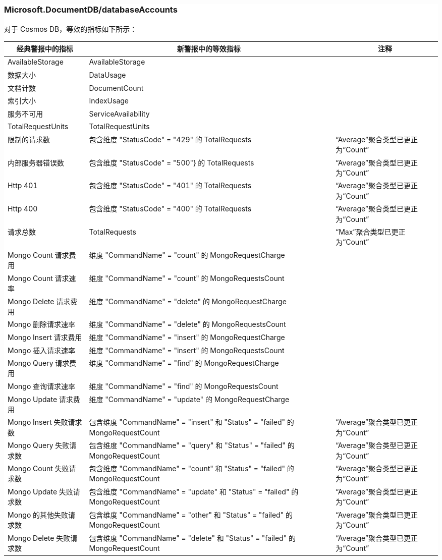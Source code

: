 ### <a name="microsoftdocumentdbdatabaseaccounts"></a>Microsoft.DocumentDB/databaseAccounts

对于 Cosmos DB，等效的指标如下所示：

| 经典警报中的指标 | 新警报中的等效指标 | 注释|
|--------------------------|---------------------------------|---------|
| AvailableStorage | AvailableStorage||
| 数据大小 | DataUsage| |
| 文档计数 | DocumentCount||
| 索引大小 | IndexUsage||
| 服务不可用 | ServiceAvailability||
| TotalRequestUnits | TotalRequestUnits||
| 限制的请求数 | 包含维度 "StatusCode" = "429" 的 TotalRequests| “Average”聚合类型已更正为“Count”|
| 内部服务器错误数 | 包含维度 "StatusCode" = "500"} 的 TotalRequests| “Average”聚合类型已更正为“Count”|
| Http 401 | 包含维度 "StatusCode" = "401" 的 TotalRequests| “Average”聚合类型已更正为“Count”|
| Http 400 | 包含维度 "StatusCode" = "400" 的 TotalRequests| “Average”聚合类型已更正为“Count”|
| 请求总数 | TotalRequests| “Max”聚合类型已更正为“Count”|
| Mongo Count 请求费用| 维度 "CommandName" = "count" 的 MongoRequestCharge||
| Mongo Count 请求速率 | 维度 "CommandName" = "count" 的 MongoRequestsCount||
| Mongo Delete 请求费用 | 维度 "CommandName" = "delete" 的 MongoRequestCharge||
| Mongo 删除请求速率 | 维度 "CommandName" = "delete" 的 MongoRequestsCount||
| Mongo Insert 请求费用 | 维度 "CommandName" = "insert" 的 MongoRequestCharge||
| Mongo 插入请求速率 | 维度 "CommandName" = "insert" 的 MongoRequestsCount||
| Mongo Query 请求费用 | 维度 "CommandName" = "find" 的 MongoRequestCharge||
| Mongo 查询请求速率 | 维度 "CommandName" = "find" 的 MongoRequestsCount||
| Mongo Update 请求费用 | 维度 "CommandName" = "update" 的 MongoRequestCharge||
| Mongo Insert 失败请求数 | 包含维度 "CommandName" = "insert" 和 "Status" = "failed" 的 MongoRequestCount| “Average”聚合类型已更正为“Count”|
| Mongo Query 失败请求数 | 包含维度 "CommandName" = "query" 和 "Status" = "failed" 的 MongoRequestCount| “Average”聚合类型已更正为“Count”|
| Mongo Count 失败请求数 | 包含维度 "CommandName" = "count" 和 "Status" = "failed" 的 MongoRequestCount| “Average”聚合类型已更正为“Count”|
| Mongo Update 失败请求数 | 包含维度 "CommandName" = "update" 和 "Status" = "failed" 的 MongoRequestCount| “Average”聚合类型已更正为“Count”|
| Mongo 的其他失败请求数 | 包含维度 "CommandName" = "other" 和 "Status" = "failed" 的 MongoRequestCount| “Average”聚合类型已更正为“Count”|
| Mongo Delete 失败请求数 | 包含维度 "CommandName" = "delete" 和 "Status" = "failed" 的 MongoRequestCount| “Average”聚合类型已更正为“Count”|
